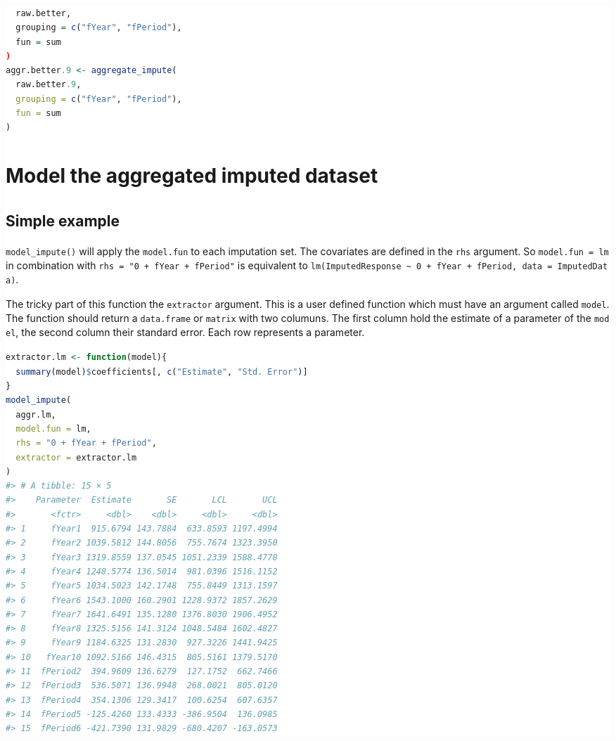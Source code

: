 ``` r
  raw.better, 
  grouping = c("fYear", "fPeriod"), 
  fun = sum
)
aggr.better.9 <- aggregate_impute(
  raw.better.9, 
  grouping = c("fYear", "fPeriod"), 
  fun = sum
)
```

Model the aggregated imputed dataset
====================================

Simple example
--------------

`model_impute()` will apply the `model.fun` to each imputation set. The covariates are defined in the `rhs` argument. So `model.fun = lm` in combination with `rhs = "0 + fYear + fPeriod"` is equivalent to `lm(ImputedResponse ~ 0 + fYear + fPeriod, data = ImputedData)`.

The tricky part of this function the `extractor` argument. This is a user defined function which must have an argument called `model`. The function should return a `data.frame` or `matrix` with two columuns. The first column hold the estimate of a parameter of the `model`, the second column their standard error. Each row represents a parameter.

``` r
extractor.lm <- function(model){
  summary(model)$coefficients[, c("Estimate", "Std. Error")]
}  
model_impute(
  aggr.lm, 
  model.fun = lm, 
  rhs = "0 + fYear + fPeriod", 
  extractor = extractor.lm
)
#> # A tibble: 15 × 5
#>    Parameter  Estimate       SE       LCL       UCL
#>       <fctr>     <dbl>    <dbl>     <dbl>     <dbl>
#> 1     fYear1  915.6794 143.7884  633.8593 1197.4994
#> 2     fYear2 1039.5812 144.8056  755.7674 1323.3950
#> 3     fYear3 1319.8559 137.0545 1051.2339 1588.4778
#> 4     fYear4 1248.5774 136.5014  981.0396 1516.1152
#> 5     fYear5 1034.5023 142.1748  755.8449 1313.1597
#> 6     fYear6 1543.1000 160.2901 1228.9372 1857.2629
#> 7     fYear7 1641.6491 135.1280 1376.8030 1906.4952
#> 8     fYear8 1325.5156 141.3124 1048.5484 1602.4827
#> 9     fYear9 1184.6325 131.2830  927.3226 1441.9425
#> 10   fYear10 1092.5166 146.4315  805.5161 1379.5170
#> 11  fPeriod2  394.9609 136.6279  127.1752  662.7466
#> 12  fPeriod3  536.5071 136.9948  268.0021  805.0120
#> 13  fPeriod4  354.1306 129.3417  100.6254  607.6357
#> 14  fPeriod5 -125.4260 133.4333 -386.9504  136.0985
#> 15  fPeriod6 -421.7390 131.9829 -680.4207 -163.0573
```
